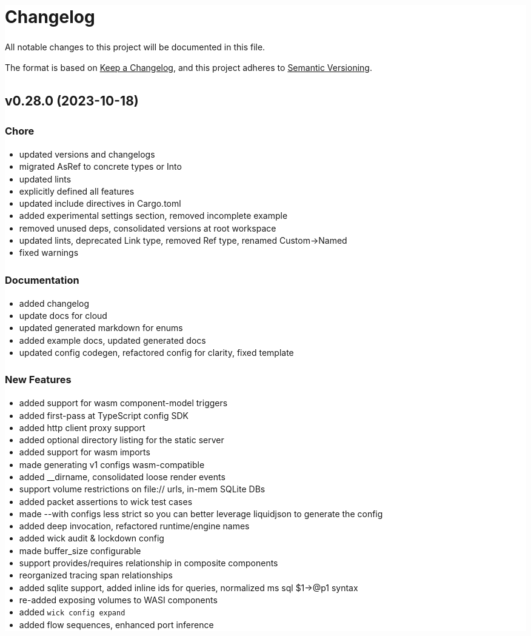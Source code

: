 # Changelog

All notable changes to this project will be documented in this file.

The format is based on [Keep a Changelog](https://keepachangelog.com/en/1.0.0/),
and this project adheres to [Semantic Versioning](https://semver.org/spec/v2.0.0.html).

## v0.28.0 (2023-10-18)

### Chore

 - <csr-id-35ff51b8a93c27475765a7eb65c23256f4f93d67/> updated versions and changelogs
 - <csr-id-60128f7707f2d2a537ffa32e24376f58d7faa7be/> migrated AsRef<str> to concrete types or Into<String>
 - <csr-id-7bb686524f6adaaebbd3d6502ee24c0d5f6efc7c/> updated lints
 - <csr-id-7968fb0b6fe519732595ed1e3ed9cc429a45d0c4/> explicitly defined all features
 - <csr-id-4090c8fa7fba8254570cc10024fd8a6b15c076ab/> updated include directives in Cargo.toml
 - <csr-id-6cbc8b53e1f68fa5336220261fc80f0256601133/> added experimental settings section, removed incomplete example
 - <csr-id-e452ae37b04b13666129fcbaa4af089555d456a2/> removed unused deps, consolidated versions at root workspace
 - <csr-id-eb26a1586f0e00137bbd9ee608cd15d3cde074d0/> updated lints, deprecated Link type, removed Ref type, renamed Custom->Named
 - <csr-id-ab7d5355945adb592c4e00ccdc8b268e146e6535/> fixed warnings

### Documentation

 - <csr-id-37905206a10ff16406b77ad296d467ebf76fc8fb/> added changelog
 - <csr-id-e343e7d9bfc02d3ee817f596f4fdf184db087046/> update docs for cloud
 - <csr-id-f1360f859e13dc49f6e6978f606e1315f1cf370e/> updated generated markdown for enums
 - <csr-id-0d37e8af72f6578595deb2138b57711a2ff6ceca/> added example docs, updated generated docs
 - <csr-id-10672c5db34d10e50869b2c14977f9235761cabd/> updated config codegen, refactored config for clarity, fixed template

### New Features

 - <csr-id-11449d002b80fbc22ec5e4b684b09fbcc949a9c7/> added support for wasm component-model triggers
 - <csr-id-ee711616cfaa412433b975bcf14791bcb198d712/> added first-pass at TypeScript config SDK
 - <csr-id-dc38b405ef148e8ed6d991b567b497e2d07368ea/> added http client proxy support
 - <csr-id-7ca53308add4e920c0e8ce3755ec62c56ceedb80/> added optional directory listing for the static server
 - <csr-id-2ce019fed2c7d9348c9c47d5221d322e700ce293/> added support for wasm imports
 - <csr-id-7bacdb9a4559e3de86e0a17544e76634ffe4de28/> made generating v1 configs wasm-compatible
 - <csr-id-8760659095ce1f0f9a0bbd835bcf34827b21317c/> added __dirname, consolidated loose render events
 - <csr-id-4516bb7034d4dbe0ffbe6625df32302d40e63570/> support volume restrictions on file:// urls, in-mem SQLite DBs
 - <csr-id-72a2fb3af224ff0b674c8e75a8c6e94070c181a7/> added packet assertions to wick test cases
 - <csr-id-24152b7cc0002eac2ac1b0d75b545d5ca0b795b2/> made --with configs less strict so you can better leverage liquidjson to generate the config
 - <csr-id-bff97fe93ab537c2549893a33c8faa147dad0842/> added deep invocation, refactored runtime/engine names
 - <csr-id-ddf1008983c1f4a880a42ac4c29c0f60bc619cf3/> added wick audit & lockdown config
 - <csr-id-70f0fd07ac70ae4fd1bb1734b306266f14f3af3c/> made buffer_size configurable
 - <csr-id-8ceae1a2a357b34d10eafe9295d7b4b6ae8d4b4d/> support provides/requires relationship in composite components
 - <csr-id-8fdef58ea207acb9ecb853c2c4934fe6daab39dd/> reorganized tracing span relationships
 - <csr-id-b0b9cd20f748ffe1956ad2501fe23991fededf13/> added sqlite support, added inline ids for queries, normalized ms sql $1->@p1 syntax
 - <csr-id-ce9d2020b4a1a8397ae2013b05f8de4fd1e96a85/> re-added exposing volumes to WASI components
 - <csr-id-33ea9cd5fff9a85398e7fc15661cb9401a085c18/> added `wick config expand`
 - <csr-id-2a5cf0c1adcd6aacd083967da9e8e7c6c46a9695/> added flow sequences, enhanced port inference